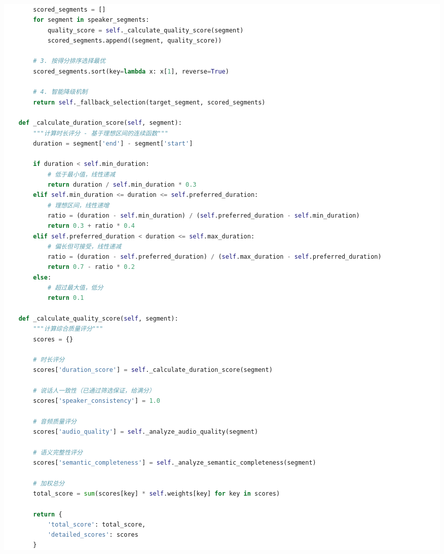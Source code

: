 ```python
        scored_segments = []
        for segment in speaker_segments:
            quality_score = self._calculate_quality_score(segment)
            scored_segments.append((segment, quality_score))

        # 3. 按得分排序选择最优
        scored_segments.sort(key=lambda x: x[1], reverse=True)

        # 4. 智能降级机制
        return self._fallback_selection(target_segment, scored_segments)

    def _calculate_duration_score(self, segment):
        """计算时长评分 - 基于理想区间的连续函数"""
        duration = segment['end'] - segment['start']

        if duration < self.min_duration:
            # 低于最小值，线性递减
            return duration / self.min_duration * 0.3
        elif self.min_duration <= duration <= self.preferred_duration:
            # 理想区间，线性递增
            ratio = (duration - self.min_duration) / (self.preferred_duration - self.min_duration)
            return 0.3 + ratio * 0.4
        elif self.preferred_duration < duration <= self.max_duration:
            # 偏长但可接受，线性递减
            ratio = (duration - self.preferred_duration) / (self.max_duration - self.preferred_duration)
            return 0.7 - ratio * 0.2
        else:
            # 超过最大值，低分
            return 0.1

    def _calculate_quality_score(self, segment):
        """计算综合质量评分"""
        scores = {}

        # 时长评分
        scores['duration_score'] = self._calculate_duration_score(segment)

        # 说话人一致性（已通过筛选保证，给满分）
        scores['speaker_consistency'] = 1.0

        # 音频质量评分
        scores['audio_quality'] = self._analyze_audio_quality(segment)

        # 语义完整性评分
        scores['semantic_completeness'] = self._analyze_semantic_completeness(segment)

        # 加权总分
        total_score = sum(scores[key] * self.weights[key] for key in scores)

        return {
            'total_score': total_score,
            'detailed_scores': scores
        }
```

